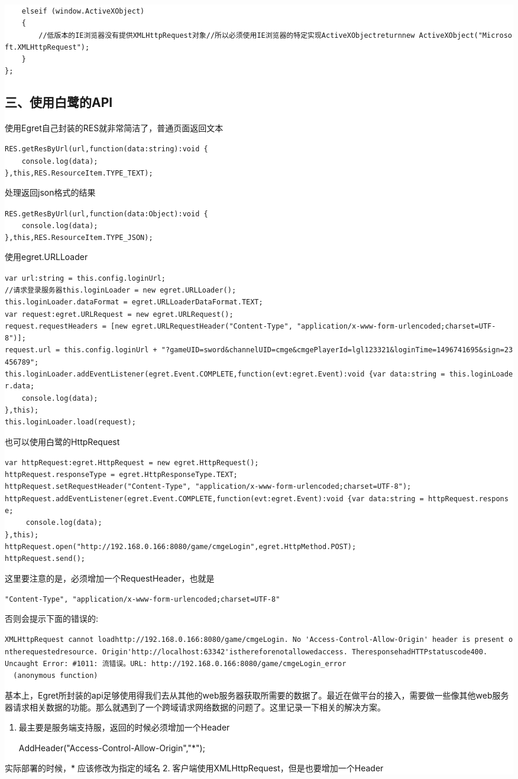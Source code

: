         elseif (window.ActiveXObject) 
        {   
            //低版本的IE浏览器没有提供XMLHttpRequest对象//所以必须使用IE浏览器的特定实现ActiveXObjectreturnnew ActiveXObject("Microsoft.XMLHttpRequest");
        }
    };  

## 三、使用白鹭的API

使用Egret自己封装的RES就非常简洁了，普通页面返回文本

    RES.getResByUrl(url,function(data:string):void {
        console.log(data);
    },this,RES.ResourceItem.TYPE_TEXT);

处理返回json格式的结果

    RES.getResByUrl(url,function(data:Object):void {
        console.log(data);
    },this,RES.ResourceItem.TYPE_JSON);
    

使用egret.URLLoader

    var url:string = this.config.loginUrl;
    //请求登录服务器this.loginLoader = new egret.URLLoader();
    this.loginLoader.dataFormat = egret.URLLoaderDataFormat.TEXT;
    var request:egret.URLRequest = new egret.URLRequest();
    request.requestHeaders = [new egret.URLRequestHeader("Content-Type", "application/x-www-form-urlencoded;charset=UTF-8")];
    request.url = this.config.loginUrl + "?gameUID=sword&channelUID=cmge&cmgePlayerId=lgl123321&loginTime=1496741695&sign=23456789";
    this.loginLoader.addEventListener(egret.Event.COMPLETE,function(evt:egret.Event):void {var data:string = this.loginLoader.data;
        console.log(data);
    },this);
    this.loginLoader.load(request);

也可以使用白鹭的HttpRequest

    var httpRequest:egret.HttpRequest = new egret.HttpRequest();
    httpRequest.responseType = egret.HttpResponseType.TEXT;
    httpRequest.setRequestHeader("Content-Type", "application/x-www-form-urlencoded;charset=UTF-8");
    httpRequest.addEventListener(egret.Event.COMPLETE,function(evt:egret.Event):void {var data:string = httpRequest.response;
         console.log(data);
    },this);
    httpRequest.open("http://192.168.0.166:8080/game/cmgeLogin",egret.HttpMethod.POST);
    httpRequest.send();

这里要注意的是，必须增加一个RequestHeader，也就是

    "Content-Type", "application/x-www-form-urlencoded;charset=UTF-8"

否则会提示下面的错误的:

    XMLHttpRequest cannot loadhttp://192.168.0.166:8080/game/cmgeLogin. No 'Access-Control-Allow-Origin' header is present ontherequestedresource. Origin'http://localhost:63342'isthereforenotallowedaccess. TheresponsehadHTTPstatuscode400.
    Uncaught Error: #1011: 流错误。URL: http://192.168.0.166:8080/game/cmgeLogin_error    
      (anonymous function) 

基本上，Egret所封装的api足够使用得我们去从其他的web服务器获取所需要的数据了。最近在做平台的接入，需要做一些像其他web服务器请求相关数据的功能。那么就遇到了一个跨域请求网络数据的问题了。这里记录一下相关的解决方案。

1. 最主要是服务端支持服，返回的时候必须增加一个Header

    AddHeader("Access-Control-Allow-Origin","*");

实际部署的时候，* 应该修改为指定的域名 
2. 客户端使用XMLHttpRequest，但是也要增加一个Header